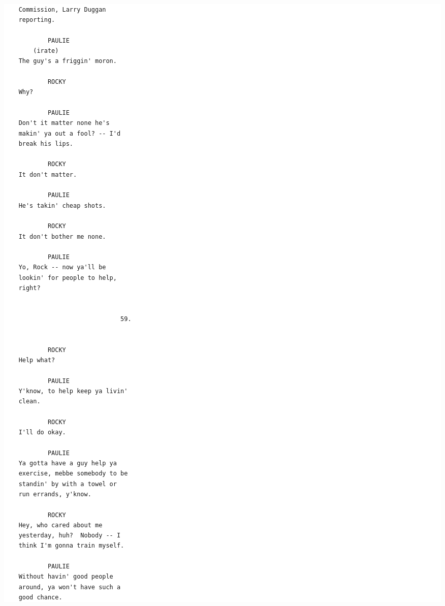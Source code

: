 		Commission, Larry Duggan
		reporting.

				PAULIE
			(irate)
		The guy's a friggin' moron.

				ROCKY
		Why?

				PAULIE
		Don't it matter none he's
		makin' ya out a fool? -- I'd
		break his lips.

				ROCKY
		It don't matter.

				PAULIE
		He's takin' cheap shots.

				ROCKY
		It don't bother me none.

				PAULIE
		Yo, Rock -- now ya'll be
		lookin' for people to help,
		right?
 

									59.


				ROCKY
		Help what?

				PAULIE
		Y'know, to help keep ya livin'
		clean.

				ROCKY
		I'll do okay.

				PAULIE
		Ya gotta have a guy help ya
		exercise, mebbe somebody to be
		standin' by with a towel or
		run errands, y'know.

				ROCKY
		Hey, who cared about me
		yesterday, huh?  Nobody -- I
		think I'm gonna train myself.

				PAULIE
		Without havin' good people
		around, ya won't have such a
		good chance.
